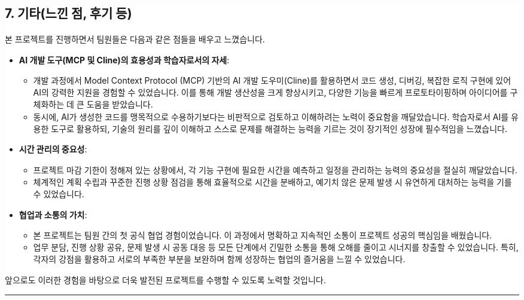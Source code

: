 ## 7. 기타(느낀 점, 후기 등)

본 프로젝트를 진행하면서 팀원들은 다음과 같은 점들을 배우고 느꼈습니다.

*   **AI 개발 도구(MCP 및 Cline)의 효용성과 학습자로서의 자세**:
    *   개발 과정에서 Model Context Protocol (MCP) 기반의 AI 개발 도우미(Cline)를 활용하면서 코드 생성, 디버깅, 복잡한 로직 구현에 있어 AI의 강력한 지원을 경험할 수 있었습니다. 이를 통해 개발 생산성을 크게 향상시키고, 다양한 기능을 빠르게 프로토타이핑하며 아이디어를 구체화하는 데 큰 도움을 받았습니다.
    *   동시에, AI가 생성한 코드를 맹목적으로 수용하기보다는 비판적으로 검토하고 이해하려는 노력이 중요함을 깨달았습니다. 학습자로서 AI를 유용한 도구로 활용하되, 기술의 원리를 깊이 이해하고 스스로 문제를 해결하는 능력을 기르는 것이 장기적인 성장에 필수적임을 느꼈습니다.

*   **시간 관리의 중요성**:
    *   프로젝트 마감 기한이 정해져 있는 상황에서, 각 기능 구현에 필요한 시간을 예측하고 일정을 관리하는 능력의 중요성을 절실히 깨달았습니다.
    *   체계적인 계획 수립과 꾸준한 진행 상황 점검을 통해 효율적으로 시간을 분배하고, 예기치 않은 문제 발생 시 유연하게 대처하는 능력을 기를 수 있었습니다.

*   **협업과 소통의 가치**:
    *   본 프로젝트는 팀원 간의 첫 공식 협업 경험이었습니다. 이 과정에서 명확하고 지속적인 소통이 프로젝트 성공의 핵심임을 배웠습니다.
    *   업무 분담, 진행 상황 공유, 문제 발생 시 공동 대응 등 모든 단계에서 긴밀한 소통을 통해 오해를 줄이고 시너지를 창출할 수 있었습니다. 특히, 각자의 강점을 활용하고 서로의 부족한 부분을 보완하며 함께 성장하는 협업의 즐거움을 느낄 수 있었습니다.

앞으로도 이러한 경험을 바탕으로 더욱 발전된 프로젝트를 수행할 수 있도록 노력할 것입니다.

---

